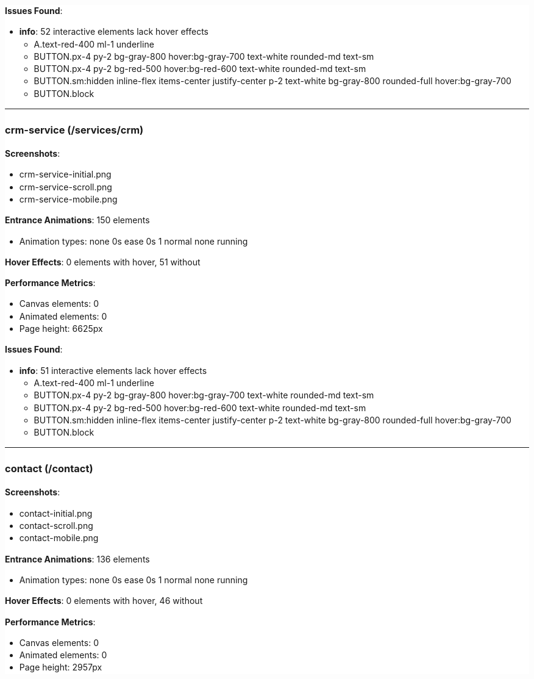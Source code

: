 **Issues Found**:
- **info**: 52 interactive elements lack hover effects
  - A.text-red-400 ml-1 underline
  - BUTTON.px-4 py-2 bg-gray-800 hover:bg-gray-700 text-white rounded-md text-sm
  - BUTTON.px-4 py-2 bg-red-500 hover:bg-red-600 text-white rounded-md text-sm
  - BUTTON.sm:hidden inline-flex items-center justify-center p-2 text-white bg-gray-800 rounded-full hover:bg-gray-700
  - BUTTON.block 

---

### crm-service (/services/crm)

**Screenshots**:
- crm-service-initial.png
- crm-service-scroll.png
- crm-service-mobile.png

**Entrance Animations**: 150 elements
- Animation types: none 0s ease 0s 1 normal none running

**Hover Effects**: 0 elements with hover, 51 without

**Performance Metrics**:
- Canvas elements: 0
- Animated elements: 0
- Page height: 6625px

**Issues Found**:
- **info**: 51 interactive elements lack hover effects
  - A.text-red-400 ml-1 underline
  - BUTTON.px-4 py-2 bg-gray-800 hover:bg-gray-700 text-white rounded-md text-sm
  - BUTTON.px-4 py-2 bg-red-500 hover:bg-red-600 text-white rounded-md text-sm
  - BUTTON.sm:hidden inline-flex items-center justify-center p-2 text-white bg-gray-800 rounded-full hover:bg-gray-700
  - BUTTON.block 

---

### contact (/contact)

**Screenshots**:
- contact-initial.png
- contact-scroll.png
- contact-mobile.png

**Entrance Animations**: 136 elements
- Animation types: none 0s ease 0s 1 normal none running

**Hover Effects**: 0 elements with hover, 46 without

**Performance Metrics**:
- Canvas elements: 0
- Animated elements: 0
- Page height: 2957px
